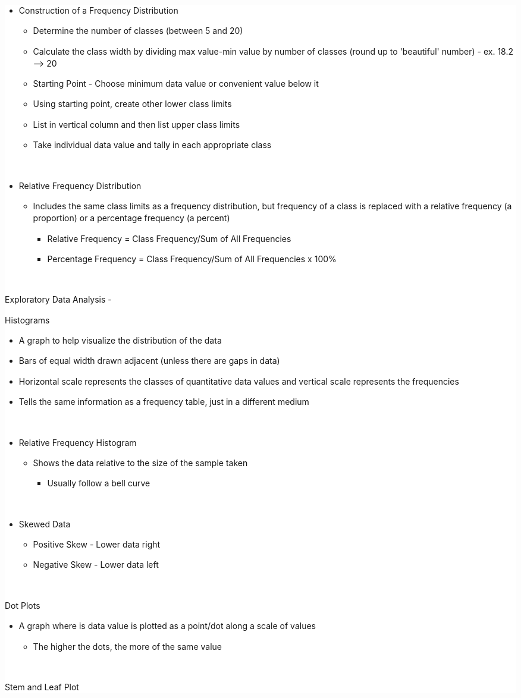 - Construction of a Frequency Distribution

  - Determine the number of classes (between 5 and 20)

  - Calculate the class width by dividing max value-min value by number of classes (round up to 'beautiful' number) - ex. 18.2 --\> 20

  - Starting Point - Choose minimum data value or convenient value below it

  - Using starting point, create other lower class limits

  - List in vertical column and then list upper class limits

  - Take individual data value and tally in each appropriate class

 

- Relative Frequency Distribution

  - Includes the same class limits as a frequency distribution, but frequency of a class is replaced with a relative frequency (a proportion) or a percentage frequency (a percent)

    - Relative Frequency = Class Frequency/Sum of All Frequencies

    - Percentage Frequency = Class Frequency/Sum of All Frequencies x 100%

 

Exploratory Data Analysis -

Histograms

- A graph to help visualize the distribution of the data

- Bars of equal width drawn adjacent (unless there are gaps in data)

- Horizontal scale represents the classes of quantitative data values and vertical scale represents the frequencies

- Tells the same information as a frequency table, just in a different medium

 

- Relative Frequency Histogram

  - Shows the data relative to the size of the sample taken

    - Usually follow a bell curve

 

- Skewed Data

  - Positive Skew - Lower data right

  - Negative Skew - Lower data left

 

Dot Plots

- A graph where is data value is plotted as a point/dot along a scale of values

  - The higher the dots, the more of the same value

 

Stem and Leaf Plot

